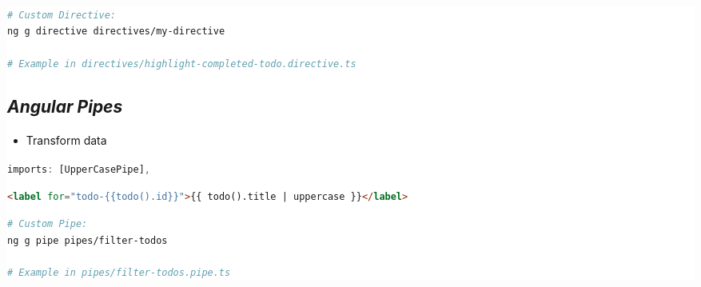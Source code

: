 ```bash
# Custom Directive:
ng g directive directives/my-directive

# Example in directives/highlight-completed-todo.directive.ts
```

## ***Angular Pipes***
- Transform data

```ts
imports: [UpperCasePipe],
```

```html
<label for="todo-{{todo().id}}">{{ todo().title | uppercase }}</label>
```

```bash
# Custom Pipe:
ng g pipe pipes/filter-todos

# Example in pipes/filter-todos.pipe.ts
```